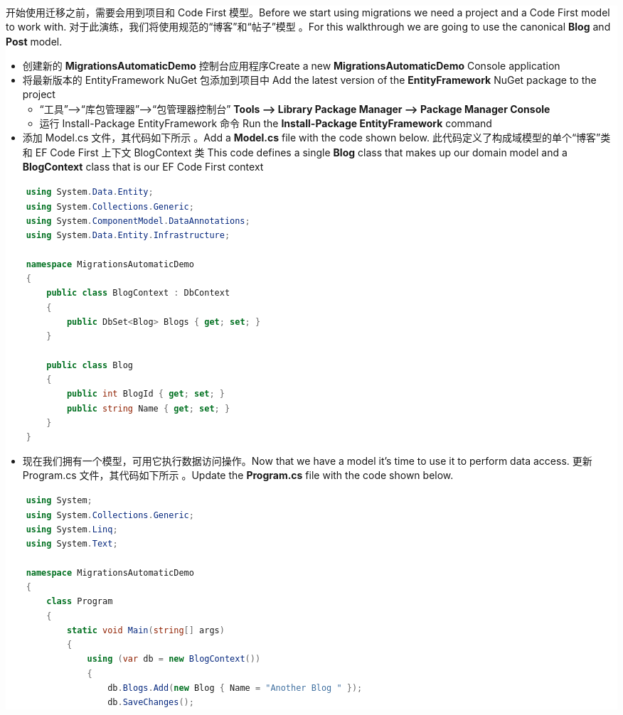 <span data-ttu-id="bb662-113">开始使用迁移之前，需要会用到项目和 Code First 模型。</span><span class="sxs-lookup"><span data-stu-id="bb662-113">Before we start using migrations we need a project and a Code First model to work with.</span></span> <span data-ttu-id="bb662-114">对于此演练，我们将使用规范的“博客”和“帖子”模型   。</span><span class="sxs-lookup"><span data-stu-id="bb662-114">For this walkthrough we are going to use the canonical **Blog** and **Post** model.</span></span>

-   <span data-ttu-id="bb662-115">创建新的 **MigrationsAutomaticDemo** 控制台应用程序</span><span class="sxs-lookup"><span data-stu-id="bb662-115">Create a new **MigrationsAutomaticDemo** Console application</span></span>
-   <span data-ttu-id="bb662-116">将最新版本的 EntityFramework NuGet 包添加到项目中 </span><span class="sxs-lookup"><span data-stu-id="bb662-116">Add the latest version of the **EntityFramework** NuGet package to the project</span></span>
    -   <span data-ttu-id="bb662-117">“工具”–&gt;“库包管理器”–&gt;“包管理器控制台” </span><span class="sxs-lookup"><span data-stu-id="bb662-117">**Tools –&gt; Library Package Manager –&gt; Package Manager Console**</span></span>
    -   <span data-ttu-id="bb662-118">运行 Install-Package EntityFramework 命令 </span><span class="sxs-lookup"><span data-stu-id="bb662-118">Run the **Install-Package EntityFramework** command</span></span>
-   <span data-ttu-id="bb662-119">添加 Model.cs 文件，其代码如下所示  。</span><span class="sxs-lookup"><span data-stu-id="bb662-119">Add a **Model.cs** file with the code shown below.</span></span> <span data-ttu-id="bb662-120">此代码定义了构成域模型的单个“博客”类和 EF Code First 上下文 BlogContext 类  </span><span class="sxs-lookup"><span data-stu-id="bb662-120">This code defines a single **Blog** class that makes up our domain model and a **BlogContext** class that is our EF Code First context</span></span>

  ``` csharp
      using System.Data.Entity;
      using System.Collections.Generic;
      using System.ComponentModel.DataAnnotations;
      using System.Data.Entity.Infrastructure;

      namespace MigrationsAutomaticDemo
      {
          public class BlogContext : DbContext
          {
              public DbSet<Blog> Blogs { get; set; }
          }

          public class Blog
          {
              public int BlogId { get; set; }
              public string Name { get; set; }
          }
      }
  ```

-   <span data-ttu-id="bb662-121">现在我们拥有一个模型，可用它执行数据访问操作。</span><span class="sxs-lookup"><span data-stu-id="bb662-121">Now that we have a model it’s time to use it to perform data access.</span></span> <span data-ttu-id="bb662-122">更新 Program.cs 文件，其代码如下所示  。</span><span class="sxs-lookup"><span data-stu-id="bb662-122">Update the **Program.cs** file with the code shown below.</span></span>

  ``` csharp
      using System;
      using System.Collections.Generic;
      using System.Linq;
      using System.Text;

      namespace MigrationsAutomaticDemo
      {
          class Program
          {
              static void Main(string[] args)
              {
                  using (var db = new BlogContext())
                  {
                      db.Blogs.Add(new Blog { Name = "Another Blog " });
                      db.SaveChanges();

  ```